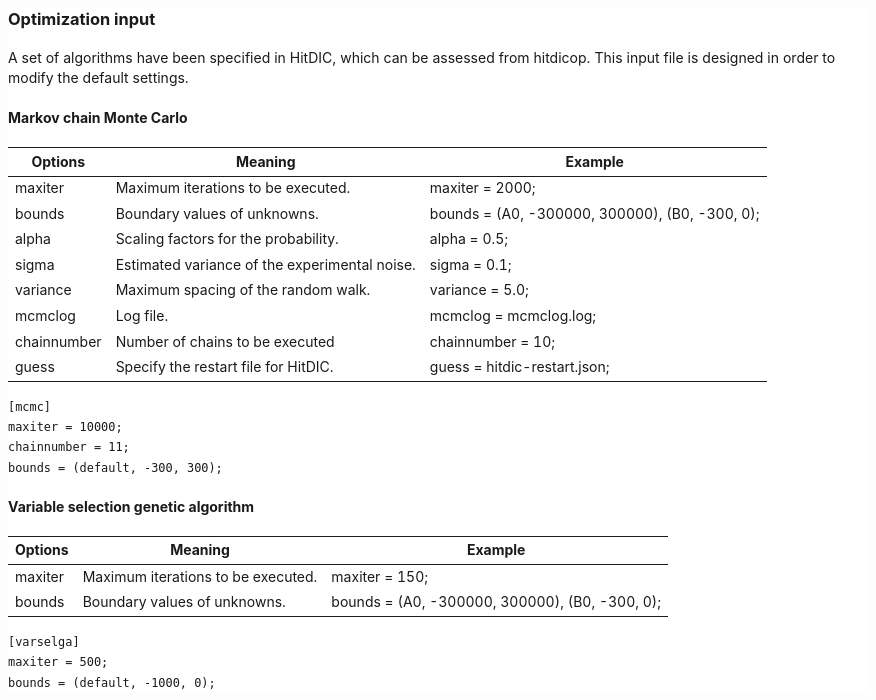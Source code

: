 
### Optimization input
A set of algorithms have been specified in HitDIC, which can be assessed from hitdicop. This input file is designed in order to modify the default settings.

#### Markov chain Monte Carlo
|Options	   | Meaning	                                        | Example |
|--------------|----------------------------------------------------|----------|
|maxiter	   | Maximum iterations to be executed.	            | maxiter = 2000; |
|bounds	   | Boundary values of unknowns.	                | bounds = (A0, -300000, 300000), (B0, -300, 0); |
|alpha	   | Scaling factors for the probability.	        | alpha = 0.5; |
|sigma	   | Estimated variance of the experimental noise.	| sigma = 0.1; |
|variance	|Maximum spacing of the random walk.	            | variance = 5.0; |
|mcmclog	   | Log file.	                                    | mcmclog = mcmclog.log; |
|chainnumber   | Number of chains to be executed                | chainnumber = 10; |
|guess         | Specify the restart file for HitDIC.           | guess = hitdic-restart.json; |

```
[mcmc]
maxiter = 10000;
chainnumber = 11;
bounds = (default, -300, 300);
```

#### Variable selection genetic algorithm
|Options	   | Meaning	                                        | Example |
|--------------|----------------------------------------------------|----------|
|maxiter	   | Maximum iterations to be executed.	            | maxiter = 150; |
|bounds	   | Boundary values of unknowns.	                | bounds = (A0, -300000, 300000), (B0, -300, 0); |

```
[varselga]
maxiter = 500;
bounds = (default, -1000, 0);
```